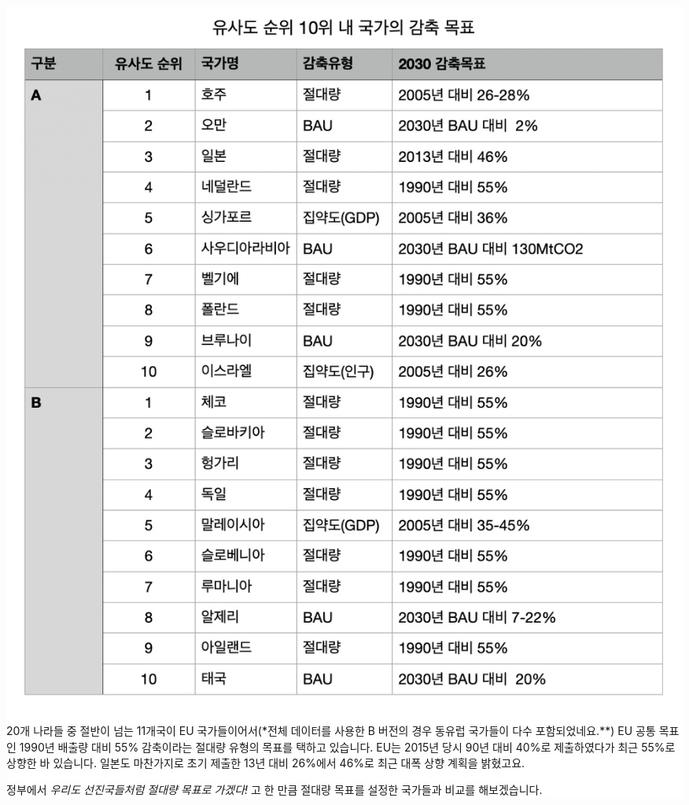 ![](/assets/img/posts/2021-06-01-korea-2030-carbon-emission-goal_8.png)

20개 나라들 중 절반이 넘는 11개국이 EU 국가들이어서(*전체 데이터를 사용한 B 버전의 경우 동유럽 국가들이 다수 포함되었네요.**) EU 공통 목표인 1990년 배출량 대비 55% 감축이라는 절대량 유형의 목표를 택하고 있습니다. EU는 2015년 당시 90년 대비 40%로 제출하였다가 최근 55%로 상향한 바 있습니다. 일본도 마찬가지로 초기 제출한 13년 대비 26%에서 46%로 최근 대폭 상향 계획을 밝혔고요.

정부에서 *우리도 선진국들처럼 절대량 목표로 가겠다!* 고 한 만큼 절대량 목표를 설정한 국가들과 비교를 해보겠습니다.
